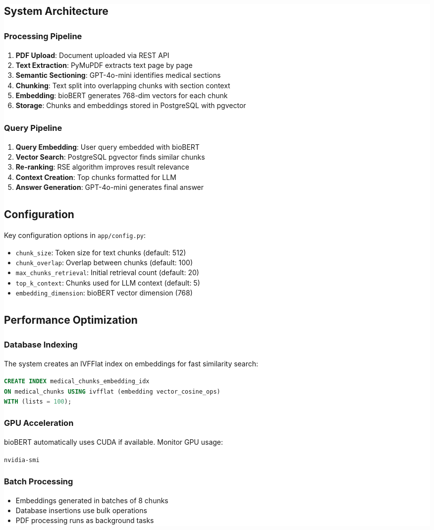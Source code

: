 ## System Architecture

### Processing Pipeline

1. **PDF Upload**: Document uploaded via REST API
2. **Text Extraction**: PyMuPDF extracts text page by page
3. **Semantic Sectioning**: GPT-4o-mini identifies medical sections
4. **Chunking**: Text split into overlapping chunks with section context
5. **Embedding**: bioBERT generates 768-dim vectors for each chunk
6. **Storage**: Chunks and embeddings stored in PostgreSQL with pgvector

### Query Pipeline

1. **Query Embedding**: User query embedded with bioBERT
2. **Vector Search**: PostgreSQL pgvector finds similar chunks
3. **Re-ranking**: RSE algorithm improves result relevance
4. **Context Creation**: Top chunks formatted for LLM
5. **Answer Generation**: GPT-4o-mini generates final answer

## Configuration

Key configuration options in `app/config.py`:

- `chunk_size`: Token size for text chunks (default: 512)
- `chunk_overlap`: Overlap between chunks (default: 100)
- `max_chunks_retrieval`: Initial retrieval count (default: 20)
- `top_k_context`: Chunks used for LLM context (default: 5)
- `embedding_dimension`: bioBERT vector dimension (768)

## Performance Optimization

### Database Indexing
The system creates an IVFFlat index on embeddings for fast similarity search:
```sql
CREATE INDEX medical_chunks_embedding_idx 
ON medical_chunks USING ivfflat (embedding vector_cosine_ops)
WITH (lists = 100);
```

### GPU Acceleration
bioBERT automatically uses CUDA if available. Monitor GPU usage:
```bash
nvidia-smi
```

### Batch Processing
- Embeddings generated in batches of 8 chunks
- Database insertions use bulk operations
- PDF processing runs as background tasks
